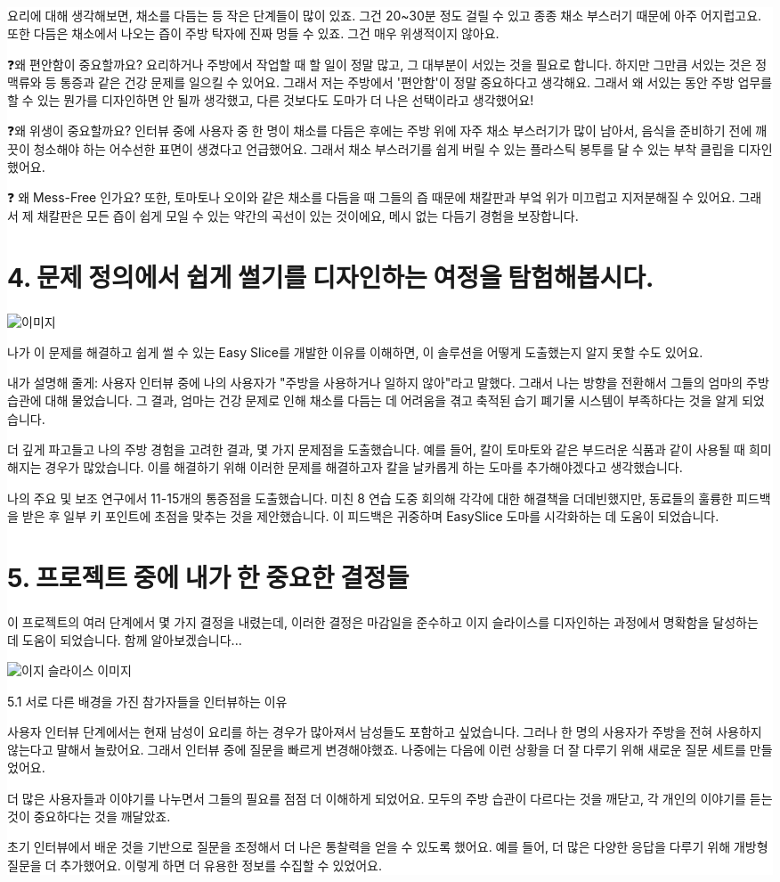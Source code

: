 요리에 대해 생각해보면, 채소를 다듬는 등 작은 단계들이 많이 있죠. 그건 20~30분 정도 걸릴 수 있고 종종 채소 부스러기 때문에 아주 어지럽고요. 또한 다듬은 채소에서 나오는 즙이 주방 탁자에 진짜 멍들 수 있죠. 그건 매우 위생적이지 않아요.

❓왜 편안함이 중요할까요?
요리하거나 주방에서 작업할 때 할 일이 정말 많고, 그 대부분이 서있는 것을 필요로 합니다. 하지만 그만큼 서있는 것은 정맥류와 등 통증과 같은 건강 문제를 일으킬 수 있어요. 그래서 저는 주방에서 '편안함'이 정말 중요하다고 생각해요. 그래서 왜 서있는 동안 주방 업무를 할 수 있는 뭔가를 디자인하면 안 될까 생각했고, 다른 것보다도 도마가 더 나은 선택이라고 생각했어요!

❓왜 위생이 중요할까요?
인터뷰 중에 사용자 중 한 명이 채소를 다듬은 후에는 주방 위에 자주 채소 부스러기가 많이 남아서, 음식을 준비하기 전에 깨끗이 청소해야 하는 어수선한 표면이 생겼다고 언급했어요. 그래서 채소 부스러기를 쉽게 버릴 수 있는 플라스틱 봉투를 달 수 있는 부착 클립을 디자인했어요.

<div class="content-ad"></div>

❓ 왜 Mess-Free 인가요?
또한, 토마토나 오이와 같은 채소를 다듬을 때 그들의 즙 때문에 채칼판과 부엌 위가 미끄럽고 지저분해질 수 있어요. 그래서 제 채칼판은 모든 즙이 쉽게 모일 수 있는 약간의 곡선이 있는 것이에요, 메시 없는 다듬기 경험을 보장합니다.

# 4. 문제 정의에서 쉽게 썰기를 디자인하는 여정을 탐험해봅시다.

![이미지](https://miro.medium.com/v2/resize:fit:960/1*zuSH7HITshN2mZs25GycZg.gif)

나가 이 문제를 해결하고 쉽게 썰 수 있는 Easy Slice를 개발한 이유를 이해하면, 이 솔루션을 어떻게 도출했는지 알지 못할 수도 있어요.

<div class="content-ad"></div>

내가 설명해 줄게: 사용자 인터뷰 중에 나의 사용자가 "주방을 사용하거나 일하지 않아"라고 말했다. 그래서 나는 방향을 전환해서 그들의 엄마의 주방 습관에 대해 물었습니다. 그 결과, 엄마는 건강 문제로 인해 채소를 다듬는 데 어려움을 겪고 축적된 습기 폐기물 시스템이 부족하다는 것을 알게 되었습니다.

더 깊게 파고들고 나의 주방 경험을 고려한 결과, 몇 가지 문제점을 도출했습니다. 예를 들어, 칼이 토마토와 같은 부드러운 식품과 같이 사용될 때 희미해지는 경우가 많았습니다. 이를 해결하기 위해 이러한 문제를 해결하고자 칼을 날카롭게 하는 도마를 추가해야겠다고 생각했습니다.

나의 주요 및 보조 연구에서 11-15개의 통증점을 도출했습니다. 미친 8 연습 도중 회의해 각각에 대한 해결책을 더데빈했지만, 동료들의 훌륭한 피드백을 받은 후 일부 키 포인트에 초점을 맞추는 것을 제안했습니다. 이 피드백은 귀중하며 EasySlice 도마를 시각화하는 데 도움이 되었습니다.

<div class="content-ad"></div>

# 5. 프로젝트 중에 내가 한 중요한 결정들

이 프로젝트의 여러 단계에서 몇 가지 결정을 내렸는데, 이러한 결정은 마감일을 준수하고 이지 슬라이스를 디자인하는 과정에서 명확함을 달성하는 데 도움이 되었습니다. 함께 알아보겠습니다...

![이지 슬라이스 이미지](https://miro.medium.com/v2/resize:fit:878/0*-ajz2mkAvf4UtSSI.gif)

5.1 서로 다른 배경을 가진 참가자들을 인터뷰하는 이유

<div class="content-ad"></div>

사용자 인터뷰 단계에서는 현재 남성이 요리를 하는 경우가 많아져서 남성들도 포함하고 싶었습니다. 그러나 한 명의 사용자가 주방을 전혀 사용하지 않는다고 말해서 놀랐어요. 그래서 인터뷰 중에 질문을 빠르게 변경해야했죠. 나중에는 다음에 이런 상황을 더 잘 다루기 위해 새로운 질문 세트를 만들었어요.

더 많은 사용자들과 이야기를 나누면서 그들의 필요를 점점 더 이해하게 되었어요. 모두의 주방 습관이 다르다는 것을 깨닫고, 각 개인의 이야기를 듣는 것이 중요하다는 것을 깨달았죠.

초기 인터뷰에서 배운 것을 기반으로 질문을 조정해서 더 나은 통찰력을 얻을 수 있도록 했어요. 예를 들어, 더 많은 다양한 응답을 다루기 위해 개방형 질문을 더 추가했어요. 이렇게 하면 더 유용한 정보를 수집할 수 있었어요.

